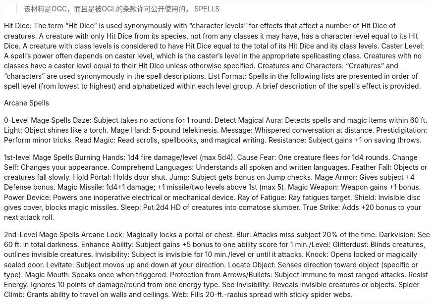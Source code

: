 > 该材料是OGC，而且是被OGL的条款许可公开使用的。
SPELLS

Hit Dice: The term “Hit Dice” is used synonymously with “character levels” for effects that affect a number of Hit Dice of creatures. A creature with only Hit Dice from its species, not from any classes it may have, has a character level equal to its Hit Dice. A creature with class levels is considered to have Hit Dice equal to the total of its Hit Dice and its class levels.
Caster Level: A spell’s power often depends on caster level, which is the caster’s level in the appropriate spellcasting class. Creatures with no classes have a caster level equal to their Hit Dice unless otherwise specified.
Creatures and Characters: “Creatures” and “characters” are used synonymously in the spell descriptions.
List Format: Spells in the following lists are presented in order of spell level (from lowest to highest) and alphabetized within each level group. A brief description of the spell’s effect is provided.

Arcane Spells

0-Level Mage Spells
Daze: Subject takes no actions for 1 round.
Detect Magical Aura: Detects spells and magic items within 60 ft.
Light: Object shines like a torch.
Mage Hand: 5-pound telekinesis.
Message: Whispered conversation at distance.
Prestidigitation: Perform minor tricks.
Read Magic: Read scrolls, spellbooks, and magical writing.
Resistance: Subject gains +1 on saving throws.

1st-level Mage Spells
Burning Hands: 1d4 fire damage/level (max 5d4).
Cause Fear: One creature flees for 1d4 rounds.
Change Self: Changes your appearance.
Comprehend Languages: Understands all spoken and written languages.
Feather Fall: Objects or creatures fall slowly.
Hold Portal: Holds door shut.
Jump: Subject gets bonus on Jump checks.
Mage Armor: Gives subject +4 Defense bonus.
Magic Missile: 1d4+1 damage; +1 missile/two levels above 1st (max 5).
Magic Weapon: Weapon gains +1 bonus.
Power Device: Powers one inoperative electrical or mechanical device.
Ray of Fatigue: Ray fatigues target.
Shield: Invisible disc gives cover, blocks magic missiles.
Sleep: Put 2d4 HD of creatures into comatose slumber.
True Strike: Adds +20 bonus to your next attack roll.

2nd-Level Mage Spells
Arcane Lock: Magically locks a portal or chest.
Blur: Attacks miss subject 20% of the time.
Darkvision: See 60 ft: in total darkness.
Enhance Ability: Subject gains +5 bonus to one ability score for 1 min./Level:
Glitterdust: Blinds creatures, outlines invisible creatures.
Invisibility: Subject is invisible for 10 min./level or until it attacks.
Knock: Opens locked or magically sealed door.
Levitate: Subject moves up and down at your direction.
Locate Object: Senses direction toward object (specific or type).
Magic Mouth: Speaks once when triggered.
Protection from Arrows/Bullets: Subject immune to most ranged attacks.
Resist Energy: Ignores 10 points of damage/round from one energy type.
See Invisibility: Reveals invisible creatures or objects.
Spider Climb: Grants ability to travel on walls and ceilings.
Web: Fills 20-ft.-radius spread with sticky spider webs.
